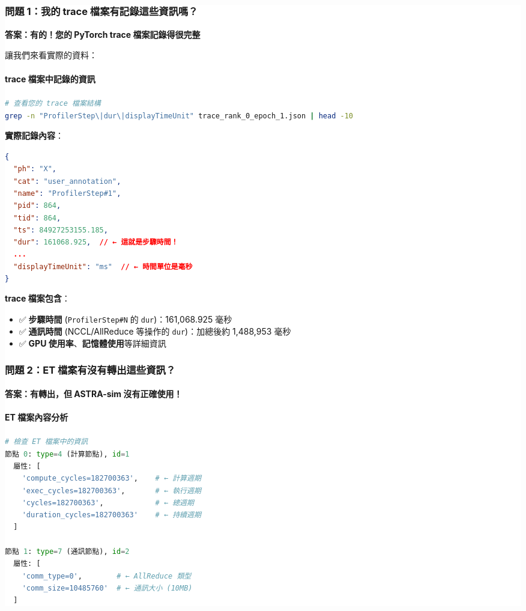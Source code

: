 ### 問題 1：我的 trace 檔案有記錄這些資訊嗎？

**答案：有的！您的 PyTorch trace 檔案記錄得很完整**

讓我們來看實際的資料：

#### trace 檔案中記錄的資訊
```bash
# 查看您的 trace 檔案結構
grep -n "ProfilerStep\|dur\|displayTimeUnit" trace_rank_0_epoch_1.json | head -10
```

**實際記錄內容**：
```json
{
  "ph": "X",
  "cat": "user_annotation",
  "name": "ProfilerStep#1",
  "pid": 864,
  "tid": 864,
  "ts": 84927253155.185,
  "dur": 161068.925,  // ← 這就是步驟時間！
  ...
  "displayTimeUnit": "ms"  // ← 時間單位是毫秒
}
```

**trace 檔案包含**：
- ✅ **步驟時間** (`ProfilerStep#N` 的 `dur`)：161,068.925 毫秒
- ✅ **通訊時間** (NCCL/AllReduce 等操作的 `dur`)：加總後約 1,488,953 毫秒
- ✅ **GPU 使用率**、**記憶體使用**等詳細資訊

### 問題 2：ET 檔案有沒有轉出這些資訊？

**答案：有轉出，但 ASTRA-sim 沒有正確使用！**

#### ET 檔案內容分析
```python
# 檢查 ET 檔案中的資訊
節點 0: type=4 (計算節點), id=1
  屬性: [
    'compute_cycles=182700363',    # ← 計算週期
    'exec_cycles=182700363',       # ← 執行週期
    'cycles=182700363',            # ← 總週期
    'duration_cycles=182700363'    # ← 持續週期
  ]

節點 1: type=7 (通訊節點), id=2
  屬性: [
    'comm_type=0',        # ← AllReduce 類型
    'comm_size=10485760'  # ← 通訊大小 (10MB)
  ]
```
